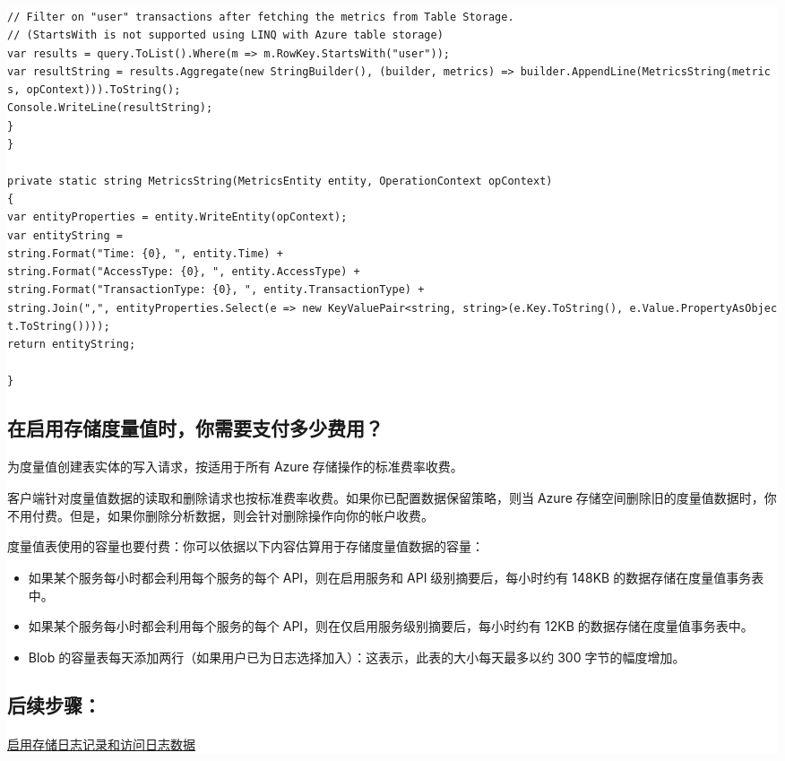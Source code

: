    
    // Filter on "user" transactions after fetching the metrics from Table Storage.
    // (StartsWith is not supported using LINQ with Azure table storage)
    var results = query.ToList().Where(m => m.RowKey.StartsWith("user"));
    var resultString = results.Aggregate(new StringBuilder(), (builder, metrics) => builder.AppendLine(MetricsString(metrics, opContext))).ToString();
    Console.WriteLine(resultString);
    }
    }
    
    private static string MetricsString(MetricsEntity entity, OperationContext opContext)
    {
    var entityProperties = entity.WriteEntity(opContext);
    var entityString =
    string.Format("Time: {0}, ", entity.Time) +
    string.Format("AccessType: {0}, ", entity.AccessType) +
    string.Format("TransactionType: {0}, ", entity.TransactionType) +
    string.Join(",", entityProperties.Select(e => new KeyValuePair<string, string>(e.Key.ToString(), e.Value.PropertyAsObject.ToString())));
    return entityString;
    
    }




## 在启用存储度量值时，你需要支付多少费用？

为度量值创建表实体的写入请求，按适用于所有 Azure 存储操作的标准费率收费。

客户端针对度量值数据的读取和删除请求也按标准费率收费。如果你已配置数据保留策略，则当 Azure 存储空间删除旧的度量值数据时，你不用付费。但是，如果你删除分析数据，则会针对删除操作向你的帐户收费。

度量值表使用的容量也要付费：你可以依据以下内容估算用于存储度量值数据的容量：

- 如果某个服务每小时都会利用每个服务的每个 API，则在启用服务和 API 级别摘要后，每小时约有 148KB 的数据存储在度量值事务表中。

- 如果某个服务每小时都会利用每个服务的每个 API，则在仅启用服务级别摘要后，每小时约有 12KB 的数据存储在度量值事务表中。

- Blob 的容量表每天添加两行（如果用户已为日志选择加入）：这表示，此表的大小每天最多以约 300 字节的幅度增加。

## 后续步骤：
[启用存储日志记录和访问日志数据](https://msdn.microsoft.com/zh-cn/library/dn782840.aspx)

